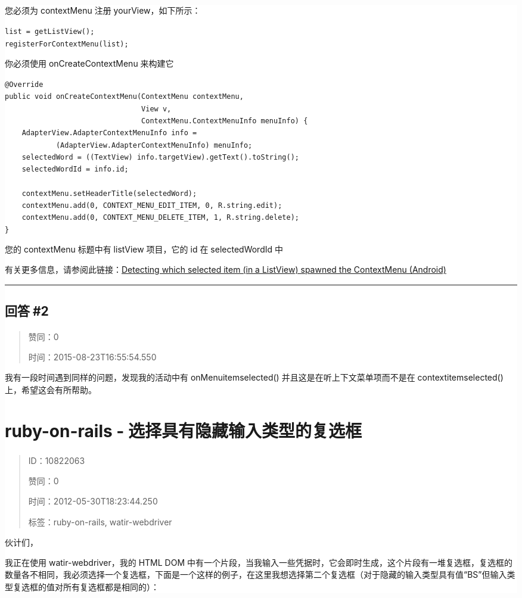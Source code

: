 您必须为 contextMenu 注册 yourView，如下所示：

```
list = getListView();
registerForContextMenu(list); 
```

你必须使用 onCreateContextMenu 来构建它

```
@Override
public void onCreateContextMenu(ContextMenu contextMenu,
                                View v,
                                ContextMenu.ContextMenuInfo menuInfo) {
    AdapterView.AdapterContextMenuInfo info =
            (AdapterView.AdapterContextMenuInfo) menuInfo;
    selectedWord = ((TextView) info.targetView).getText().toString();
    selectedWordId = info.id;

    contextMenu.setHeaderTitle(selectedWord);
    contextMenu.add(0, CONTEXT_MENU_EDIT_ITEM, 0, R.string.edit);
    contextMenu.add(0, CONTEXT_MENU_DELETE_ITEM, 1, R.string.delete);
} 
```

您的 contextMenu 标题中有 listView 项目，它的 id 在 selectedWordId 中

有关更多信息，请参阅此链接：[Detecting which selected item (in a ListView) spawned the ContextMenu (Android)](https://stackoverflow.com/q/2321332/1105277)

* * *

## 回答 #2

> 赞同：0
> 
> 时间：2015-08-23T16:55:54.550

我有一段时间遇到同样的问题，发现我的活动中有 onMenuitemselected() 并且这是在听上下文菜单项而不是在 contextitemselected() 上，希望这会有所帮助。

# ruby-on-rails - 选择具有隐藏输入类型的复选框

> ID：10822063
> 
> 赞同：0
> 
> 时间：2012-05-30T18:23:44.250
> 
> 标签：ruby-on-rails, watir-webdriver

伙计们，

我正在使用 watir-webdriver，我的 HTML DOM 中有一个片段，当我输入一些凭据时，它会即时生成，这个片段有一堆复选框，复选框的数量各不相同，我必须选择一个复选框，下面是一个这样的例子，在这里我想选择第二个复选框（对于隐藏的输入类型具有值“BS”但输入类型复选框的值对所有复选框都是相同的）：
